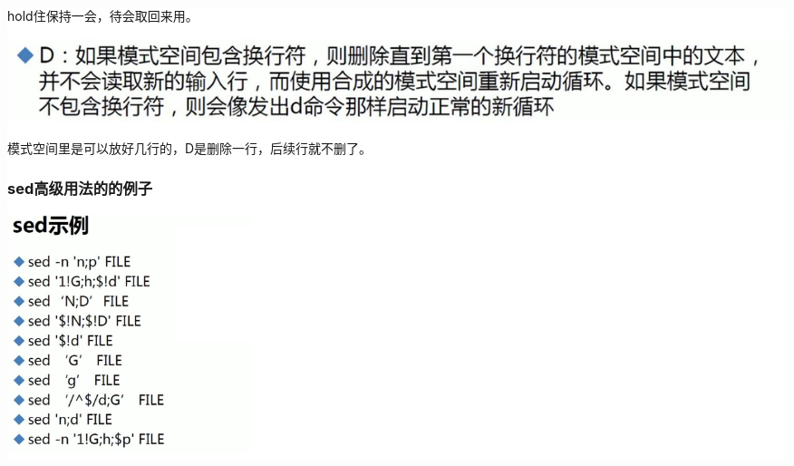 hold住保持一会，待会取回来用。

![img](1-文本处理三剑客2_sed.assets/clip_image197.jpg)

模式空间里是可以放好几行的，D是删除一行，后续行就不删了。

 

### sed高级用法的的例子

<img src="1-文本处理三剑客2_sed.assets/clip_image199.jpg" alt="img" style="zoom: 33%;" />
